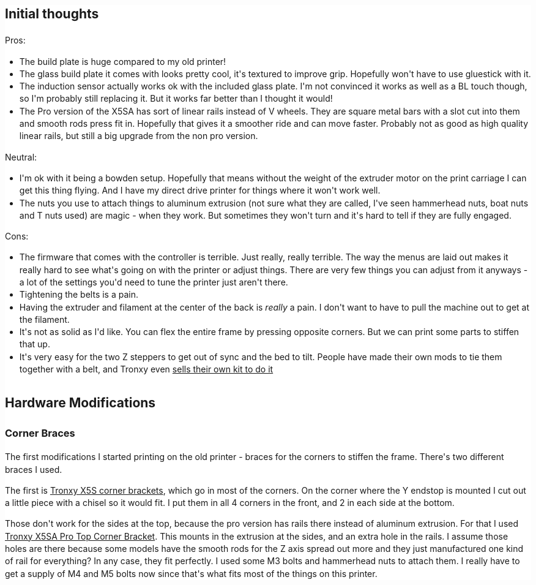 ## Initial thoughts

Pros:
* The build plate is huge compared to my old printer!
* The glass build plate it comes with looks pretty cool, it's textured to improve grip. Hopefully won't have to use gluestick with it.
* The induction sensor actually works ok with the included glass plate. I'm not convinced it works as well as a BL touch though, so I'm probably still replacing it. But it works far better than I thought it would!
* The Pro version of the X5SA has sort of linear rails instead of V wheels. They are square metal bars with a slot cut into them and smooth rods press fit in. Hopefully that gives it a smoother ride and can move faster. Probably not as good as high quality linear rails, but still a big upgrade from the non pro version.

Neutral:
* I'm ok with it being a bowden setup. Hopefully that means without the weight of the extruder motor on the print carriage I can get this thing flying. And I have my direct drive printer for things where it won't work well.
* The nuts you use to attach things to aluminum extrusion (not sure what they are called, I've seen hammerhead nuts, boat nuts and T nuts used) are magic - when they work. But sometimes they won't turn and it's hard to tell if they are fully engaged.

Cons:
* The firmware that comes with the controller is terrible. Just really, really terrible. The way the menus are laid out makes it really hard to see what's going on with the printer or adjust things. There are very few things you can adjust from it anyways - a lot of the settings you'd need to tune the printer just aren't there.
* Tightening the belts is a pain.
* Having the extruder and filament at the center of the back is *really* a pain. I don't want to have to pull the machine out to get at the filament.
* It's not as solid as I'd like. You can flex the entire frame by pressing opposite corners. But we can print some parts to stiffen that up.
* It's very easy for the two Z steppers to get out of sync and the bed to tilt. People have made their own mods to tie them together with a belt, and Tronxy even [sells their own kit to do it](https://www.tronxyonline.com/Tronxy-Z-axis-timing-belt-adjuster-with-Z-axis-synchronous-wheel-belt-Only-For-X5SA-Series-X5SA-400-Series-X5SA-500-Series-3D-Printer-p1413964.html)


## Hardware Modifications

### Corner Braces

The first modifications I started printing on the old printer - braces for the corners to stiffen the frame.  There's two different braces I used.

The first is [Tronxy X5S corner brackets](https://www.myminifactory.com/object/3d-print-tronxy-x5s-corner-brackets-reinforcement-frame-fix-69740), which go in most of the corners. On the corner where the Y endstop is mounted I cut out a little piece with a chisel so it would fit. I put them in all 4 corners in the front, and 2 in each side at the bottom.

Those don't work for the sides at the top, because the pro version has rails there instead of aluminum extrusion. For that I used [Tronxy X5SA Pro Top Corner Bracket](https://www.thingiverse.com/thing:4601135). This mounts in the extrusion at the sides, and an extra hole in the rails. I assume those holes are there because some models have the smooth rods for the Z axis spread out more and they just manufactured one kind of rail for everything? In any case, they fit perfectly. I used some M3 bolts and hammerhead nuts to attach them. I really have to get a supply of M4 and M5 bolts now since that's what fits most of the things on this printer.
